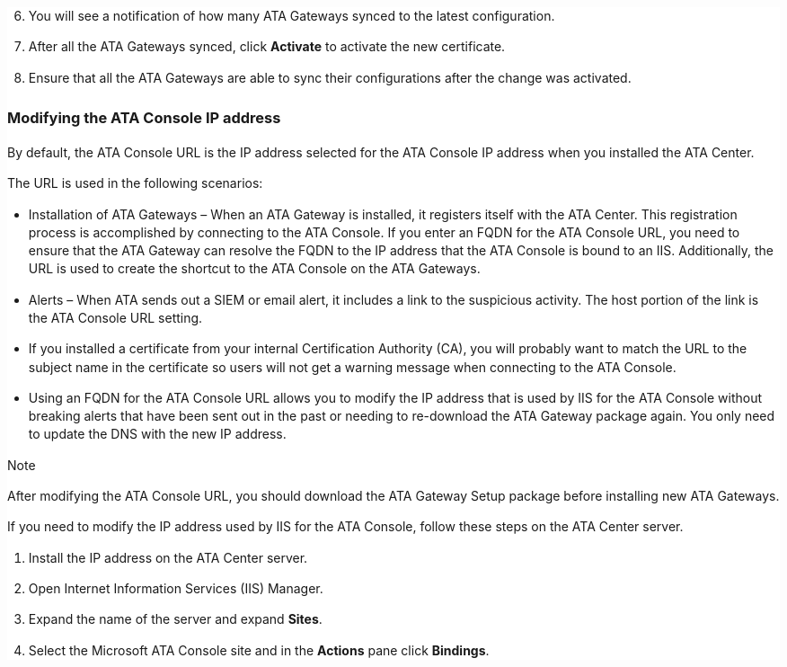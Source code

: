 6.  You will see a notification of how many ATA Gateways synced to the latest configuration.

7.  After all the ATA Gateways synced, click **Activate** to activate the new certificate.

8.  Ensure that all the ATA Gateways are able to sync their configurations after the change was activated.

### <a name="ATA_modify_consoleIP"></a>Modifying the ATA Console IP address
By default, the ATA Console URL is the IP address selected for the ATA Console IP address when you installed the ATA Center.

The URL is used in the following scenarios:

-   Installation of ATA Gateways – When an ATA Gateway is installed, it registers itself with the ATA Center. This registration process is accomplished by connecting to the ATA Console. If you enter an FQDN for the ATA Console URL, you need to ensure that the ATA Gateway can resolve the FQDN to the IP address that the ATA Console is bound to an IIS. Additionally, the URL is used to create the shortcut to the ATA Console on the ATA Gateways.

-   Alerts – When ATA sends out a SIEM or email alert, it includes a link to the suspicious activity. The host portion of the link is the ATA Console URL setting.

-   If you installed a certificate from your internal Certification Authority (CA), you will probably want to match the URL to the subject name in the certificate so users will not get a warning message when connecting to the ATA Console.

-   Using an FQDN for the ATA Console URL allows you to modify the IP address that is used by IIS for the ATA Console without breaking alerts that have been sent out in the past or needing to re-download the ATA Gateway package again. You only need to update the DNS with the new IP address.

> [!NOTE]
> After modifying the ATA Console URL, you should download the ATA Gateway Setup package before installing new ATA Gateways.

If you need to modify the IP address used by IIS for the ATA Console, follow these steps on the ATA Center server.

1.  Install the IP address on the ATA Center server.

2.  Open Internet Information Services (IIS) Manager.

3.  Expand the name of the server and expand **Sites**.

4.  Select the Microsoft ATA Console site and in the **Actions** pane click **Bindings**.
